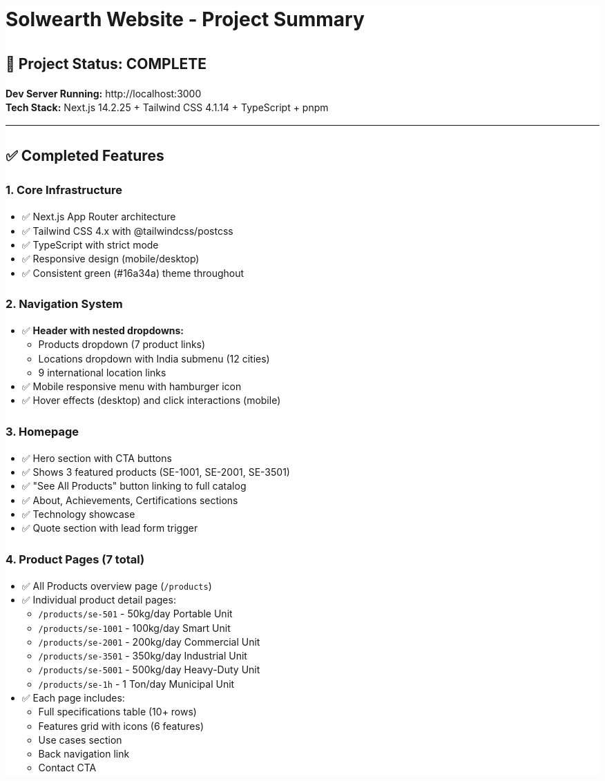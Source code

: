 # Solwearth Website - Project Summary

## 🚀 Project Status: COMPLETE

**Dev Server Running:** http://localhost:3000  
**Tech Stack:** Next.js 14.2.25 + Tailwind CSS 4.1.14 + TypeScript + pnpm

---

## ✅ Completed Features

### 1. **Core Infrastructure**
- ✅ Next.js App Router architecture
- ✅ Tailwind CSS 4.x with @tailwindcss/postcss
- ✅ TypeScript with strict mode
- ✅ Responsive design (mobile/desktop)
- ✅ Consistent green (#16a34a) theme throughout

### 2. **Navigation System**
- ✅ **Header with nested dropdowns:**
  - Products dropdown (7 product links)
  - Locations dropdown with India submenu (12 cities)
  - 9 international location links
- ✅ Mobile responsive menu with hamburger icon
- ✅ Hover effects (desktop) and click interactions (mobile)

### 3. **Homepage**
- ✅ Hero section with CTA buttons
- ✅ Shows 3 featured products (SE-1001, SE-2001, SE-3501)
- ✅ "See All Products" button linking to full catalog
- ✅ About, Achievements, Certifications sections
- ✅ Technology showcase
- ✅ Quote section with lead form trigger

### 4. **Product Pages (7 total)**
- ✅ All Products overview page (`/products`)
- ✅ Individual product detail pages:
  - `/products/se-501` - 50kg/day Portable Unit
  - `/products/se-1001` - 100kg/day Smart Unit
  - `/products/se-2001` - 200kg/day Commercial Unit
  - `/products/se-3501` - 350kg/day Industrial Unit
  - `/products/se-5001` - 500kg/day Heavy-Duty Unit
  - `/products/se-1h` - 1 Ton/day Municipal Unit
- ✅ Each page includes:
  - Full specifications table (10+ rows)
  - Features grid with icons (6 features)
  - Use cases section
  - Back navigation link
  - Contact CTA
